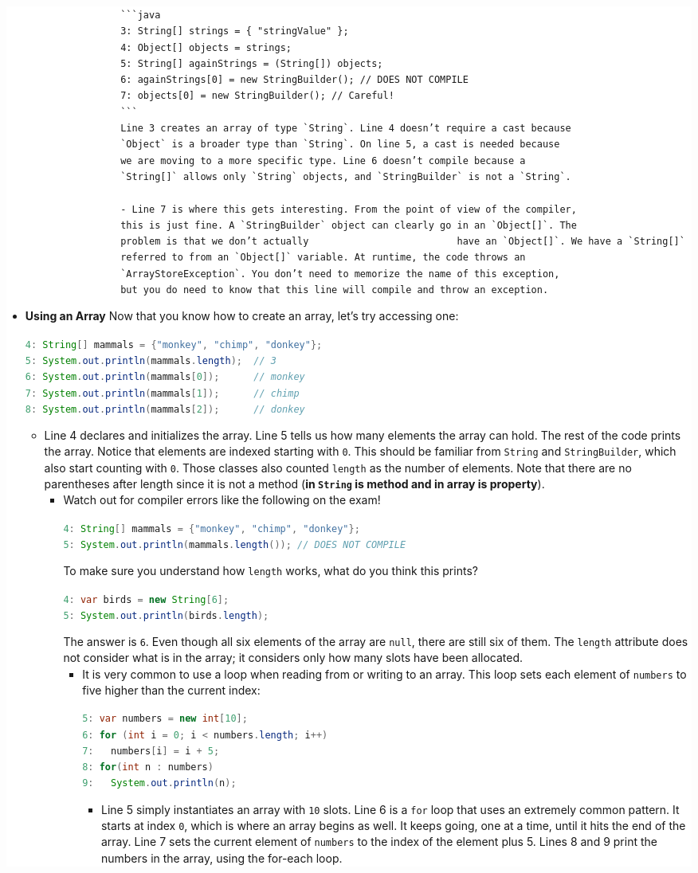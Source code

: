                         ```java
                        3: String[] strings = { "stringValue" };
                        4: Object[] objects = strings;
                        5: String[] againStrings = (String[]) objects;
                        6: againStrings[0] = new StringBuilder(); // DOES NOT COMPILE
                        7: objects[0] = new StringBuilder(); // Careful!
                        ```
                        Line 3 creates an array of type `String`. Line 4 doesn’t require a cast because
                        `Object` is a broader type than `String`. On line 5, a cast is needed because 
                        we are moving to a more specific type. Line 6 doesn’t compile because a
                        `String[]` allows only `String` objects, and `StringBuilder` is not a `String`.

                        - Line 7 is where this gets interesting. From the point of view of the compiler,
                        this is just fine. A `StringBuilder` object can clearly go in an `Object[]`. The 
                        problem is that we don’t actually                          have an `Object[]`. We have a `String[]` 
                        referred to from an `Object[]` variable. At runtime, the code throws an
                        `ArrayStoreException`. You don’t need to memorize the name of this exception, 
                        but you do need to know that this line will compile and throw an exception.
- **Using an Array**
Now that you know how to create an array, let’s try accessing one:
    ```java
    4: String[] mammals = {"monkey", "chimp", "donkey"};
    5: System.out.println(mammals.length);  // 3
    6: System.out.println(mammals[0]);      // monkey
    7: System.out.println(mammals[1]);      // chimp
    8: System.out.println(mammals[2]);      // donkey
    ```
    - Line 4 declares and initializes the array. Line 5 tells us how many 
    elements the array can hold. The rest of the code prints the array. 
    Notice that elements are indexed starting with `0`. This should be 
    familiar from `String` and `StringBuilder`, which also start counting 
    with `0`. Those classes also counted `length` as the number of
     elements. Note that there are no parentheses after length since it
      is not a method (**in `String` is method and in array is property**).
        - Watch out for compiler errors like the following on the exam!
            ```java
            4: String[] mammals = {"monkey", "chimp", "donkey"};
            5: System.out.println(mammals.length()); // DOES NOT COMPILE
            ```
            To make sure you understand how `length` works, what do you think this prints?
            ```java
            4: var birds = new String[6];
            5: System.out.println(birds.length);
            ```
            The answer is `6`. Even though all six elements of the array are `null`, there are 
            still six of them. The `length` attribute does not consider what is in the array; it 
            considers only how many slots have been allocated.
            - It is very common to use a loop when reading from or
            writing to an array. This loop sets each element of 
            `numbers` to five higher than the current index:
                ```java
                5: var numbers = new int[10];
                6: for (int i = 0; i < numbers.length; i++)
                7:   numbers[i] = i + 5;
                8: for(int n : numbers)
                9:   System.out.println(n);
                ```
                - Line 5 simply instantiates an array with `10` slots. Line 6 is a
                `for` loop that uses an extremely common pattern. It starts at
                index `0`, which is where an array begins as well. It keeps
                going, one at a time, until it hits the end of the array. Line 7
                sets the current element of `numbers` to the index of the
                element plus 5. Lines 8 and 9 print the numbers in the array,
                 using the for-each loop.